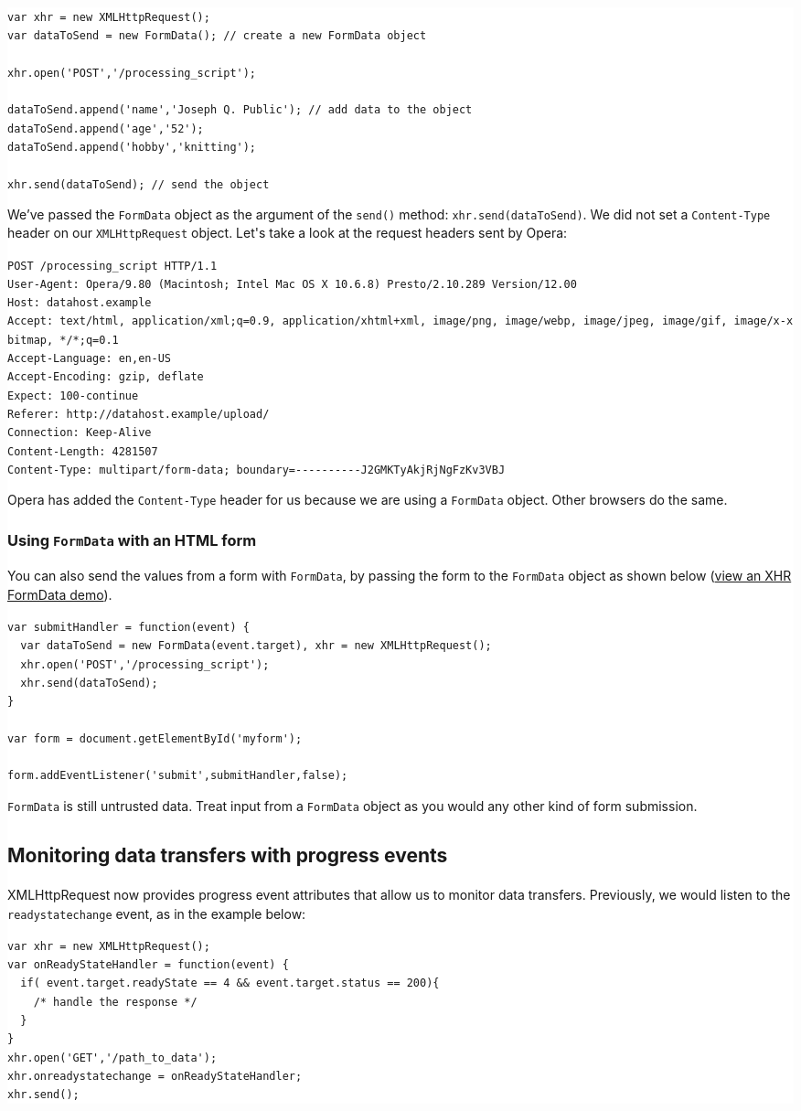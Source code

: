 <pre><code class="javascript">var xhr = new XMLHttpRequest();
var dataToSend = new FormData(); // create a new FormData object

xhr.open(&#39;POST&#39;,&#39;/processing_script&#39;);

dataToSend.append(&#39;name&#39;,&#39;Joseph Q. Public&#39;); // add data to the object
dataToSend.append(&#39;age&#39;,&#39;52&#39;);
dataToSend.append(&#39;hobby&#39;,&#39;knitting&#39;);

xhr.send(dataToSend); // send the object</code></pre>

<p>We&#8217;ve passed the <code>FormData</code> object as the argument of the <code>send()</code> method: <code>xhr.send(dataToSend)</code>. We did not set a <code>Content-Type</code> header on our <code>XMLHttpRequest</code> object. Let&#39;s take a look at the request headers sent by Opera:</p>

<pre><code class="no-highlight">POST /processing_script HTTP/1.1
User-Agent: Opera/9.80 (Macintosh; Intel Mac OS X 10.6.8) Presto/2.10.289 Version/12.00
Host: datahost.example
Accept: text/html, application/xml;q=0.9, application/xhtml+xml, image/png, image/webp, image/jpeg, image/gif, image/x-xbitmap, */*;q=0.1
Accept-Language: en,en-US
Accept-Encoding: gzip, deflate
Expect: 100-continue
Referer: http://datahost.example/upload/
Connection: Keep-Alive
Content-Length: 4281507
Content-Type: multipart/form-data; boundary=----------J2GMKTyAkjRjNgFzKv3VBJ</code></pre>

<p>Opera has added the <code>Content-Type</code> header for us because we are using a <code>FormData</code> object. Other browsers do the same.</p>

<h3 id="formdatahtmlform">Using <code>FormData</code> with an HTML form</h3>

<p>You can also send the values from a form with <code>FormData</code>, by passing the form to the <code>FormData</code> object as shown below (<a href="xhr-formdata.html">view an XHR FormData demo</a>).</p>

<pre><code class="javascript">var submitHandler = function(event) {
  var dataToSend = new FormData(event.target), xhr = new XMLHttpRequest();
  xhr.open(&#39;POST&#39;,&#39;/processing_script&#39;);
  xhr.send(dataToSend);
}

var form = document.getElementById(&#39;myform&#39;);

form.addEventListener(&#39;submit&#39;,submitHandler,false);</code></pre>

<p><code>FormData</code> is still untrusted data. Treat input from a <code>FormData</code> object as you would any other kind of form submission.</p>

<h2 id="xhrprogressevents">Monitoring data transfers with progress events</h2>

<p>XMLHttpRequest now provides progress event attributes that allow us to monitor data transfers. Previously, we would listen to the <code>readystatechange</code> event, as in the example below:</p>

<pre><code class="javascript">var xhr = new XMLHttpRequest();
var onReadyStateHandler = function(event) {
  if( event.target.readyState == 4 &amp;&amp; event.target.status == 200){
    /* handle the response */
  }
}
xhr.open(&#39;GET&#39;,&#39;/path_to_data&#39;);
xhr.onreadystatechange = onReadyStateHandler;
xhr.send();</code></pre>
